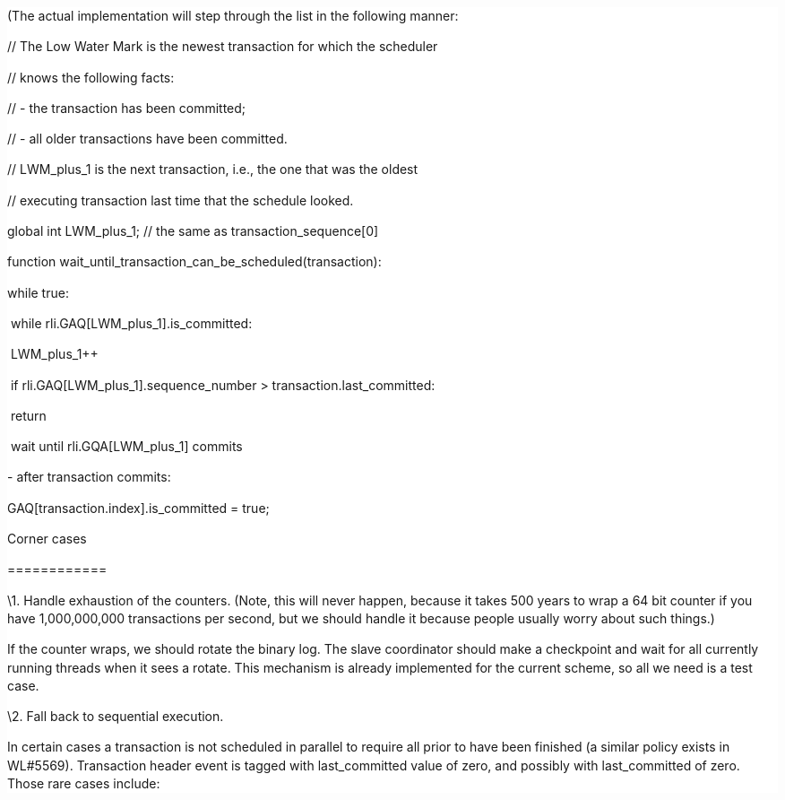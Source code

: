  (The actual implementation will step through the list in the following manner:

 

  // The Low Water Mark is the newest transaction for which the scheduler

  // knows the following facts:

  // - the transaction has been committed;

  // - all older transactions have been committed.

  // LWM_plus_1 is the next transaction, i.e., the one that was the oldest

  // executing transaction last time that the schedule looked.

 

  global int LWM_plus_1; // the same as transaction_sequence[0]

 

  function wait_until_transaction_can_be_scheduled(transaction):

   while true:

​    while rli.GAQ[LWM_plus_1].is_committed:

​     LWM_plus_1++

​    if rli.GAQ[LWM_plus_1].sequence_number > transaction.last_committed:

​     return

​    wait until rli.GQA[LWM_plus_1] commits

 

\- after transaction commits:

 GAQ[transaction.index].is_committed = true;

 

Corner cases

============

 

 \1. Handle exhaustion of the counters. (Note, this will never happen,   because it takes 500 years to wrap a 64 bit counter if you have   1,000,000,000 transactions per second, but we should handle it   because people usually worry about such things.) 

 

  If the counter wraps, we should rotate the binary log. The slave coordinator should make a checkpoint and wait for all currently running threads when it sees a rotate. This mechanism is already implemented for the current scheme, so all we need is a test case.

 

 \2. Fall back to sequential execution.

  In certain cases a transaction is not scheduled in parallel to require all prior to have been finished (a similar policy exists in WL#5569). Transaction header event is tagged with last_committed value of zero, and possibly with last_committed of zero. Those rare cases include:

 